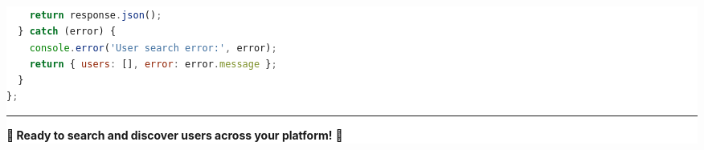 ```javascript
    return response.json();
  } catch (error) {
    console.error('User search error:', error);
    return { users: [], error: error.message };
  }
};
```

---

**🎉 Ready to search and discover users across your platform!** 🚀 